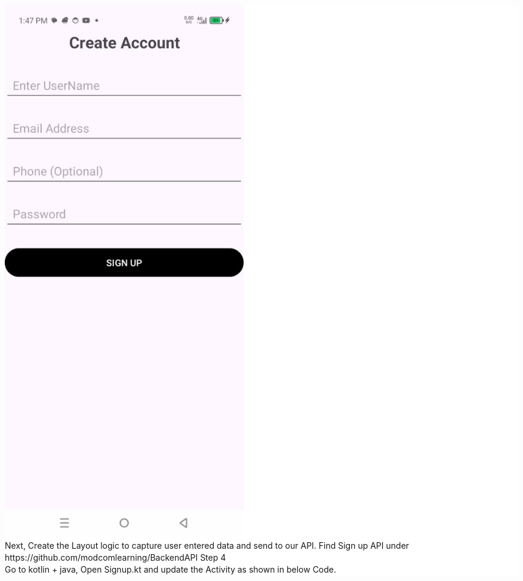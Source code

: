 <img src="img_1.png" width="400"/>
<br>
Next, Create the Layout logic to capture user entered data and send to our API.
Find Sign up API under https://github.com/modcomlearning/BackendAPI  Step 4
<br>
Go to kotlin + java, Open Signup.kt and update the Activity as shown in below Code.
<br>
